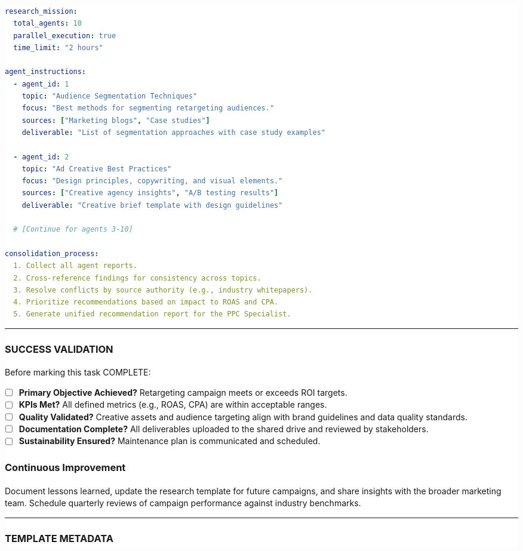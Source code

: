 ```yaml
research_mission:
  total_agents: 10
  parallel_execution: true
  time_limit: "2 hours"

agent_instructions:
  - agent_id: 1
    topic: "Audience Segmentation Techniques"
    focus: "Best methods for segmenting retargeting audiences."
    sources: ["Marketing blogs", "Case studies"]
    deliverable: "List of segmentation approaches with case study examples"

  - agent_id: 2
    topic: "Ad Creative Best Practices"
    focus: "Design principles, copywriting, and visual elements."
    sources: ["Creative agency insights", "A/B testing results"]
    deliverable: "Creative brief template with design guidelines"

  # [Continue for agents 3-10]

consolidation_process:
  1. Collect all agent reports.
  2. Cross-reference findings for consistency across topics.
  3. Resolve conflicts by source authority (e.g., industry whitepapers).
  4. Prioritize recommendations based on impact to ROAS and CPA.
  5. Generate unified recommendation report for the PPC Specialist.

```

---

### SUCCESS VALIDATION

Before marking this task COMPLETE:

- [ ] **Primary Objective Achieved?** Retargeting campaign meets or exceeds ROI targets.
- [ ] **KPIs Met?** All defined metrics (e.g., ROAS, CPA) are within acceptable ranges.
- [ ] **Quality Validated?** Creative assets and audience targeting align with brand guidelines and data quality standards.
- [ ] **Documentation Complete?** All deliverables uploaded to the shared drive and reviewed by stakeholders.
- [ ] **Sustainability Ensured?** Maintenance plan is communicated and scheduled.

### Continuous Improvement
Document lessons learned, update the research template for future campaigns, and share insights with the broader marketing team. Schedule quarterly reviews of campaign performance against industry benchmarks.

---

### TEMPLATE METADATA
